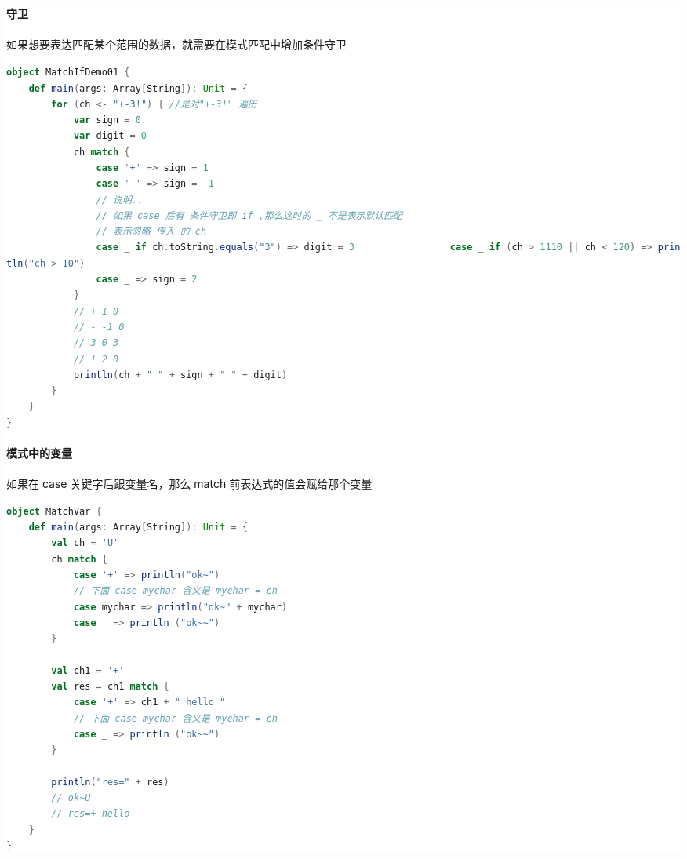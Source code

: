 #### 守卫

如果想要表达匹配某个范围的数据，就需要在模式匹配中增加条件守卫

```scala
object MatchIfDemo01 { 
    def main(args: Array[String]): Unit = {
        for (ch <- "+-3!") { //是对"+-3!" 遍历 
            var sign = 0 
            var digit = 0 
            ch match {
				case '+' => sign = 1
                case '-' => sign = -1 
                // 说明.. 
                // 如果 case 后有 条件守卫即 if ,那么这时的 _ 不是表示默认匹配 
                // 表示忽略 传入 的 ch 
                case _ if ch.toString.equals("3") => digit = 3 				   case _ if (ch > 1110 || ch < 120) => println("ch > 10")
				case _ => sign = 2
            }
            // + 1 0
            // - -1 0
            // 3 0 3
            // ! 2 0
            println(ch + " " + sign + " " + digit)
        }
    }
}
```

#### 模式中的变量

如果在 case 关键字后跟变量名，那么 match 前表达式的值会赋给那个变量

```scala
object MatchVar {
    def main(args: Array[String]): Unit = {
        val ch = 'U'
        ch match { 
            case '+' => println("ok~") 
            // 下面 case mychar 含义是 mychar = ch 
            case mychar => println("ok~" + mychar) 
            case _ => println ("ok~~")
		}
        
        val ch1 = '+'
        val res = ch1 match { 
            case '+' => ch1 + " hello "
            // 下面 case mychar 含义是 mychar = ch
            case _ => println ("ok~~")
		}
        
        println("res=" + res)
        // ok~U
		// res=+ hello
    }
}
```
